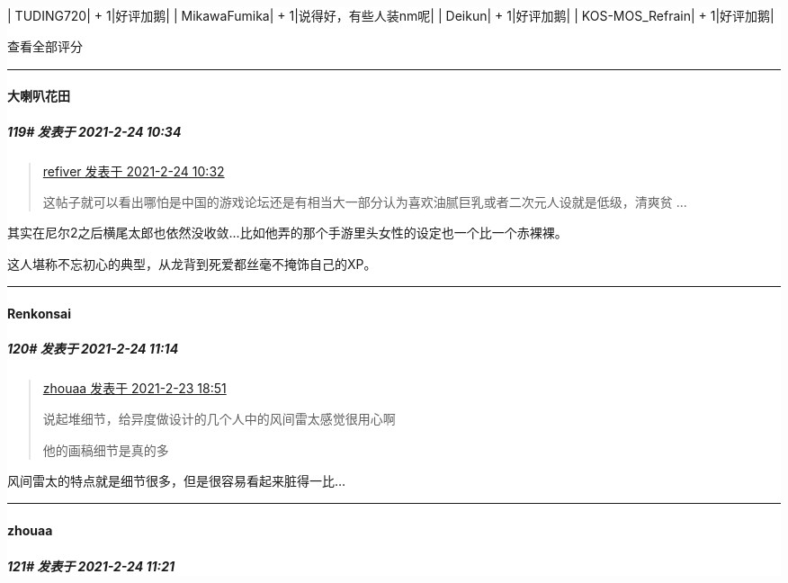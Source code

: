 | TUDING720| + 1|好评加鹅|
| MikawaFumika| + 1|说得好，有些人装nm呢|
| Deikun| + 1|好评加鹅|
| KOS-MOS_Refrain| + 1|好评加鹅|



查看全部评分






*****

####  大喇叭花田  
##### 119#       发表于 2021-2-24 10:34



<blockquote><a href="httphttps://bbs.saraba1st.com/2b/forum.php?mod=redirect&amp;goto=findpost&amp;pid=50424338&amp;ptid=1989369" target="_blank">refiver 发表于 2021-2-24 10:32</a>

这帖子就可以看出哪怕是中国的游戏论坛还是有相当大一部分认为喜欢油腻巨乳或者二次元人设就是低级，清爽贫 ...</blockquote>
其实在尼尔2之后横尾太郎也依然没收敛...比如他弄的那个手游里头女性的设定也一个比一个赤裸裸。

这人堪称不忘初心的典型，从龙背到死爱都丝毫不掩饰自己的XP。







*****

####  Renkonsai  
##### 120#       发表于 2021-2-24 11:14



<blockquote><a href="httphttps://bbs.saraba1st.com/2b/forum.php?mod=redirect&amp;goto=findpost&amp;pid=50419078&amp;ptid=1989369" target="_blank">zhouaa 发表于 2021-2-23 18:51</a>

说起堆细节，给异度做设计的几个人中的风间雷太感觉很用心啊

他的画稿细节是真的多</blockquote>
风间雷太的特点就是细节很多，但是很容易看起来脏得一比…







*****

####  zhouaa  
##### 121#       发表于 2021-2-24 11:21


